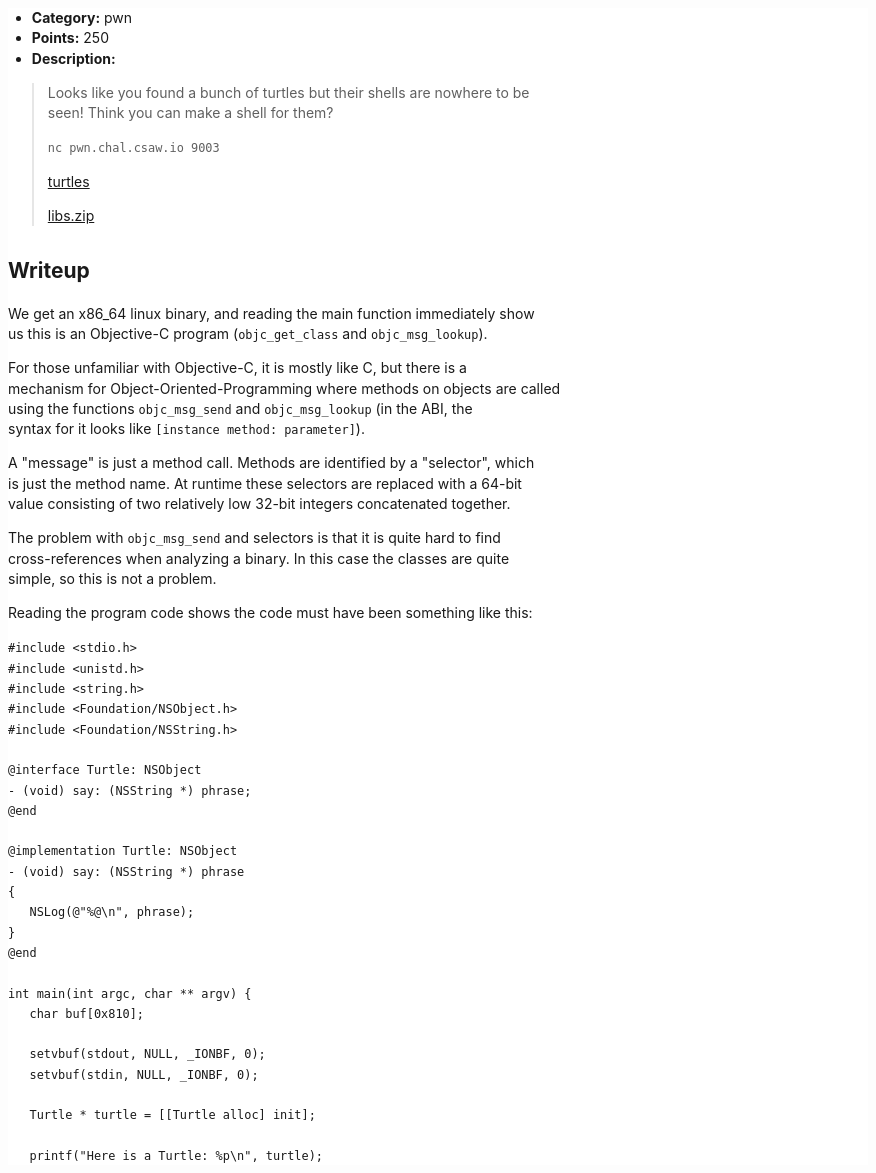 * **Category:** pwn  
* **Points:** 250  
* **Description:**

> Looks like you found a bunch of turtles but their shells are nowhere to be  
> seen! Think you can make a shell for them?  
>  
> ```sh  
> nc pwn.chal.csaw.io 9003  
> ```  
>  
>
> [turtles](https://ctf.csaw.io/files/b3adfcc8a5cd4a1bf9a413c6f46fb212/turtles)  
>
> [libs.zip](https://ctf.csaw.io/files/f8d7ea4fde01101de29de49d91434a5a/libs.zip)

## Writeup

We get an x86\_64 linux binary, and reading the main function immediately show  
us this is an Objective-C program (`objc_get_class` and `objc_msg_lookup`).

For those unfamiliar with Objective-C, it is mostly like C, but there is a  
mechanism for Object-Oriented-Programming where methods on objects are called  
using the functions `objc_msg_send` and `objc_msg_lookup` (in the ABI, the  
syntax for it looks like `[instance method: parameter]`).

A "message" is just a method call. Methods are identified by a "selector",
which  
is just the method name. At runtime these selectors are replaced with a 64-bit  
value consisting of two relatively low 32-bit integers concatenated together.

The problem with `objc_msg_send` and selectors is that it is quite hard to
find  
cross-references when analyzing a binary. In this case the classes are quite  
simple, so this is not a problem.

Reading the program code shows the code must have been something like this:

```objc  
#include <stdio.h>  
#include <unistd.h>  
#include <string.h>  
#include <Foundation/NSObject.h>  
#include <Foundation/NSString.h>

@interface Turtle: NSObject  
- (void) say: (NSString *) phrase;  
@end

@implementation Turtle: NSObject  
- (void) say: (NSString *) phrase  
{  
   NSLog(@"%@\n", phrase);  
}  
@end

int main(int argc, char ** argv) {  
   char buf[0x810];

   setvbuf(stdout, NULL, _IONBF, 0);  
   setvbuf(stdin, NULL, _IONBF, 0);

   Turtle * turtle = [[Turtle alloc] init];  
  
   printf("Here is a Turtle: %p\n", turtle);

```